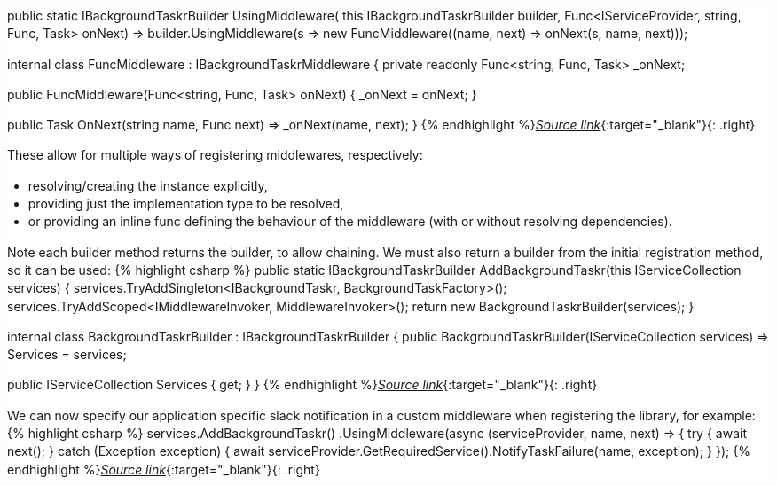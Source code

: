 public static IBackgroundTaskrBuilder UsingMiddleware(
   this IBackgroundTaskrBuilder builder,
   Func<IServiceProvider, string, Func<Task>, Task> onNext) =>
   builder.UsingMiddleware(s => new FuncMiddleware((name, next) => onNext(s, name, next)));


internal class FuncMiddleware : IBackgroundTaskrMiddleware
{
   private readonly Func<string, Func<Task>, Task> _onNext;

   public FuncMiddleware(Func<string, Func<Task>, Task> onNext)
   {
       _onNext = onNext;
   }

   public Task OnNext(string name, Func<Task> next) => _onNext(name, next);
}
{% endhighlight %}[_Source link_](https://github.com/Haydabase/BackgroundTaskr/blob/2661be4f74424955f85c5b96a1c6849a250a76bd/Haydabase.BackgroundTaskr/BackgroundTaskrBuilderExtensions.cs){:target="_blank"}{: .right}

These allow for multiple ways of registering middlewares, respectively:
- resolving/creating the instance explicitly,
- providing just the implementation type to be resolved,
- or providing an inline func defining the behaviour of the middleware (with or without resolving dependencies).

Note each builder method returns the builder, to allow chaining. We must also return a builder from the initial registration method, so it can be used:
{% highlight csharp %}
public static IBackgroundTaskrBuilder AddBackgroundTaskr(this IServiceCollection services)
{
   services.TryAddSingleton<IBackgroundTaskr, BackgroundTaskFactory>();
   services.TryAddScoped<IMiddlewareInvoker, MiddlewareInvoker>();
   return new BackgroundTaskrBuilder(services);
}

internal class BackgroundTaskrBuilder : IBackgroundTaskrBuilder
{
   public BackgroundTaskrBuilder(IServiceCollection services) => Services = services;

   public IServiceCollection Services { get; }
}
{% endhighlight %}[_Source link_](https://github.com/Haydabase/BackgroundTaskr/blob/2661be4f74424955f85c5b96a1c6849a250a76bd/Haydabase.BackgroundTaskr/BackgroundTaskrServiceCollectionExtensions.cs#L13){:target="_blank"}{: .right}

We can now specify our application specific slack notification in a custom middleware when registering the library, for example:
{% highlight csharp %}
services.AddBackgroundTaskr()
   .UsingMiddleware(async (serviceProvider, name, next) =>
   {
       try
       {
           await next();
       }
       catch (Exception exception)
       {
           await serviceProvider.GetRequiredService<ISlackNotifier>().NotifyTaskFailure(name, exception);
       }
   });
{% endhighlight %}[_Source link_](https://github.com/Haydabase/BackgroundTaskr/blob/2661be4f74424955f85c5b96a1c6849a250a76bd/DemoApp/Startup.cs#L34){:target="_blank"}{: .right}
